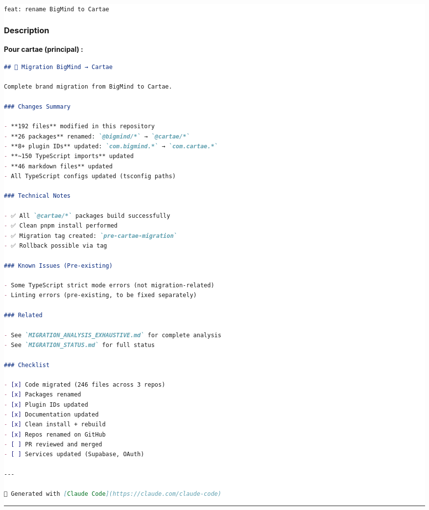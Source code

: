 ```
feat: rename BigMind to Cartae
```

### Description

**Pour cartae (principal) :**

```markdown
## 🔄 Migration BigMind → Cartae

Complete brand migration from BigMind to Cartae.

### Changes Summary

- **192 files** modified in this repository
- **26 packages** renamed: `@bigmind/*` → `@cartae/*`
- **8+ plugin IDs** updated: `com.bigmind.*` → `com.cartae.*`
- **~150 TypeScript imports** updated
- **46 markdown files** updated
- All TypeScript configs updated (tsconfig paths)

### Technical Notes

- ✅ All `@cartae/*` packages build successfully
- ✅ Clean pnpm install performed
- ✅ Migration tag created: `pre-cartae-migration`
- ✅ Rollback possible via tag

### Known Issues (Pre-existing)

- Some TypeScript strict mode errors (not migration-related)
- Linting errors (pre-existing, to be fixed separately)

### Related

- See `MIGRATION_ANALYSIS_EXHAUSTIVE.md` for complete analysis
- See `MIGRATION_STATUS.md` for full status

### Checklist

- [x] Code migrated (246 files across 3 repos)
- [x] Packages renamed
- [x] Plugin IDs updated
- [x] Documentation updated
- [x] Clean install + rebuild
- [x] Repos renamed on GitHub
- [ ] PR reviewed and merged
- [ ] Services updated (Supabase, OAuth)

---

🤖 Generated with [Claude Code](https://claude.com/claude-code)
```

---